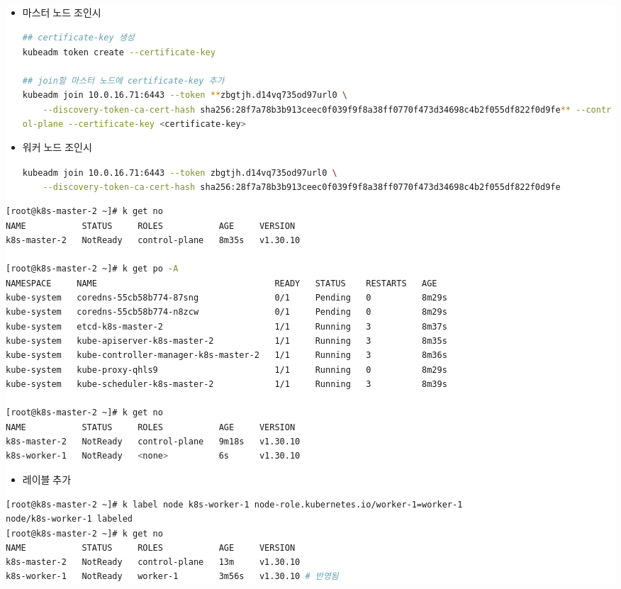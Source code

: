 - 마스터 노드 조인시
    
    ```bash
    ## certificate-key 생성
    kubeadm token create --certificate-key 
    
    ## join할 마스터 노드에 certificate-key 추가
    kubeadm join 10.0.16.71:6443 --token **zbgtjh.d14vq735od97url0 \
    	--discovery-token-ca-cert-hash sha256:28f7a78b3b913ceec0f039f9f8a38ff0770f473d34698c4b2f055df822f0d9fe** --control-plane --certificate-key <certificate-key>
    ```
    
- 워커 노드 조인시
    
    ```bash
    kubeadm join 10.0.16.71:6443 --token zbgtjh.d14vq735od97url0 \
    	--discovery-token-ca-cert-hash sha256:28f7a78b3b913ceec0f039f9f8a38ff0770f473d34698c4b2f055df822f0d9fe
    ```
    

```bash
[root@k8s-master-2 ~]# k get no
NAME           STATUS     ROLES           AGE     VERSION
k8s-master-2   NotReady   control-plane   8m35s   v1.30.10

[root@k8s-master-2 ~]# k get po -A
NAMESPACE     NAME                                   READY   STATUS    RESTARTS   AGE
kube-system   coredns-55cb58b774-87sng               0/1     Pending   0          8m29s
kube-system   coredns-55cb58b774-n8zcw               0/1     Pending   0          8m29s
kube-system   etcd-k8s-master-2                      1/1     Running   3          8m37s
kube-system   kube-apiserver-k8s-master-2            1/1     Running   3          8m35s
kube-system   kube-controller-manager-k8s-master-2   1/1     Running   3          8m36s
kube-system   kube-proxy-qhls9                       1/1     Running   0          8m29s
kube-system   kube-scheduler-k8s-master-2            1/1     Running   3          8m39s

[root@k8s-master-2 ~]# k get no
NAME           STATUS     ROLES           AGE     VERSION
k8s-master-2   NotReady   control-plane   9m18s   v1.30.10
k8s-worker-1   NotReady   <none>          6s      v1.30.10

```

- 레이블 추가

```bash
[root@k8s-master-2 ~]# k label node k8s-worker-1 node-role.kubernetes.io/worker-1=worker-1
node/k8s-worker-1 labeled
[root@k8s-master-2 ~]# k get no
NAME           STATUS     ROLES           AGE     VERSION
k8s-master-2   NotReady   control-plane   13m     v1.30.10
k8s-worker-1   NotReady   worker-1        3m56s   v1.30.10 # 반영됨
```
